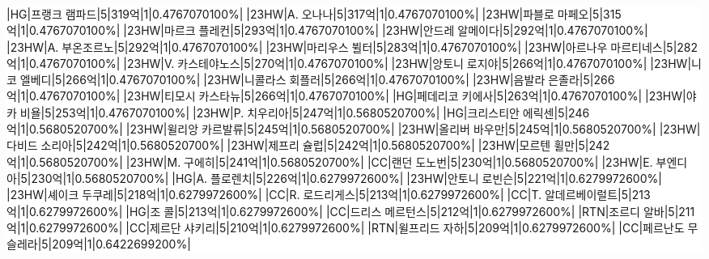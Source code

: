 |HG|프랭크 램파드|5|319억|1|0.4767070100%|
|23HW|A. 오나나|5|317억|1|0.4767070100%|
|23HW|파블로 마페오|5|315억|1|0.4767070100%|
|23HW|마르크 플레컨|5|293억|1|0.4767070100%|
|23HW|안드레 알메이다|5|292억|1|0.4767070100%|
|23HW|A. 부온조르노|5|292억|1|0.4767070100%|
|23HW|마리우스 뷜터|5|283억|1|0.4767070100%|
|23HW|아르나우 마르티네스|5|282억|1|0.4767070100%|
|23HW|V. 카스테야노스|5|270억|1|0.4767070100%|
|23HW|앙토니 로지야|5|266억|1|0.4767070100%|
|23HW|니코 엘베디|5|266억|1|0.4767070100%|
|23HW|니콜라스 회플러|5|266억|1|0.4767070100%|
|23HW|음발라 은졸라|5|266억|1|0.4767070100%|
|23HW|티모시 카스타뉴|5|266억|1|0.4767070100%|
|HG|페데리코 키에사|5|263억|1|0.4767070100%|
|23HW|야카 비욜|5|253억|1|0.4767070100%|
|23HW|P. 치우리아|5|247억|1|0.5680520700%|
|HG|크리스티안 에릭센|5|246억|1|0.5680520700%|
|23HW|윌리앙 카르발류|5|245억|1|0.5680520700%|
|23HW|올리버 바우만|5|245억|1|0.5680520700%|
|23HW|다비드 소리아|5|242억|1|0.5680520700%|
|23HW|제프리 슐럽|5|242억|1|0.5680520700%|
|23HW|모르텐 휠만|5|242억|1|0.5680520700%|
|23HW|M. 구에히|5|241억|1|0.5680520700%|
|CC|랜던 도노번|5|230억|1|0.5680520700%|
|23HW|E. 부엔디아|5|230억|1|0.5680520700%|
|HG|A. 플로렌치|5|226억|1|0.6279972600%|
|23HW|안토니 로빈슨|5|221억|1|0.6279972600%|
|23HW|셰이크 두쿠레|5|218억|1|0.6279972600%|
|CC|R. 로드리게스|5|213억|1|0.6279972600%|
|CC|T. 알데르베이럴트|5|213억|1|0.6279972600%|
|HG|조 콜|5|213억|1|0.6279972600%|
|CC|드리스 메르턴스|5|212억|1|0.6279972600%|
|RTN|조르디 알바|5|211억|1|0.6279972600%|
|CC|제르단 샤키리|5|210억|1|0.6279972600%|
|RTN|윌프리드 자하|5|209억|1|0.6279972600%|
|CC|페르난도 무슬레라|5|209억|1|0.6422699200%|